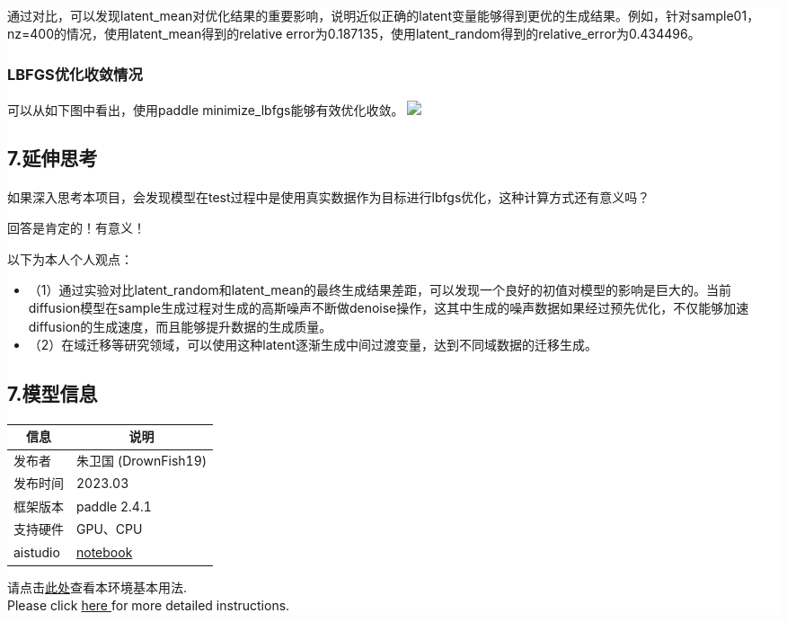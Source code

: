通过对比，可以发现latent_mean对优化结果的重要影响，说明近似正确的latent变量能够得到更优的生成结果。例如，针对sample01，nz=400的情况，使用latent_mean得到的relative error为0.187135，使用latent_random得到的relative_error为0.434496。

### LBFGS优化收敛情况
可以从如下图中看出，使用paddle minimize_lbfgs能够有效优化收敛。
![](https://ai-studio-static-online.cdn.bcebos.com/1ae46bbe9707454485dc0bf5a5f75c057ce8d91512084bd8a9e5b41b29ed26fb)




## 7.延伸思考

如果深入思考本项目，会发现模型在test过程中是使用真实数据作为目标进行lbfgs优化，这种计算方式还有意义吗？

回答是肯定的！有意义！

以下为本人个人观点：
* （1）通过实验对比latent_random和latent_mean的最终生成结果差距，可以发现一个良好的初值对模型的影响是巨大的。当前diffusion模型在sample生成过程对生成的高斯噪声不断做denoise操作，这其中生成的噪声数据如果经过预先优化，不仅能够加速diffusion的生成速度，而且能够提升数据的生成质量。
* （2）在域迁移等研究领域，可以使用这种latent逐渐生成中间过渡变量，达到不同域数据的迁移生成。



## 7.模型信息

| 信息                | 说明| 
| --------          | -------- | 
| 发布者               | 朱卫国 (DrownFish19)    | 
| 发布时间              | 2023.03     | 
| 框架版本              | paddle 2.4.1     | 
| 支持硬件              | GPU、CPU     | 
| aistudio              | [notebook](https://aistudio.baidu.com/aistudio/projectdetail/5541961)     | 

请点击[此处](https://ai.baidu.com/docs#/AIStudio_Project_Notebook/a38e5576)查看本环境基本用法.  <br>
Please click [here ](https://ai.baidu.com/docs#/AIStudio_Project_Notebook/a38e5576) for more detailed instructions. 
